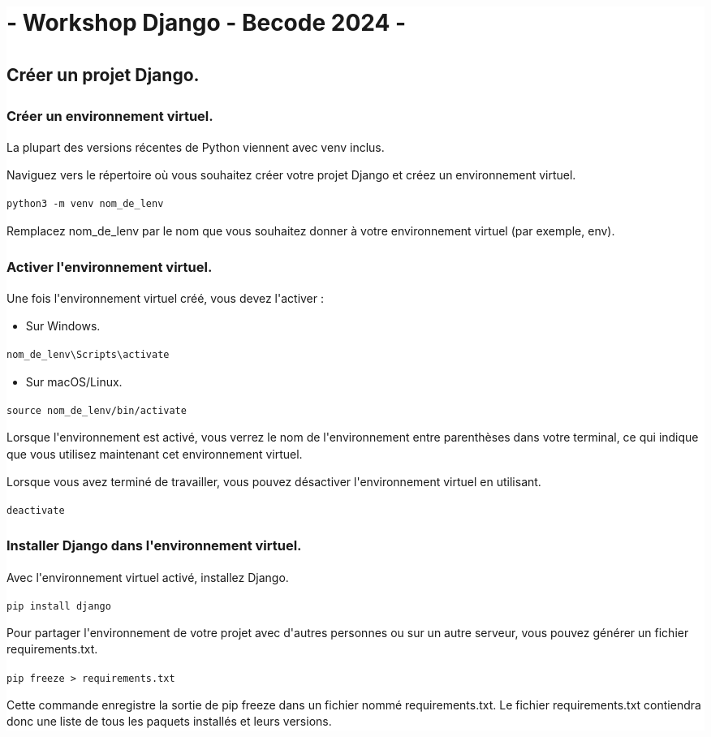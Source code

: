 # - Workshop Django - Becode 2024 -

## Créer un projet Django.

### Créer un environnement virtuel.

La plupart des versions récentes de Python viennent avec venv inclus.

Naviguez vers le répertoire où vous souhaitez créer votre projet Django et créez un environnement virtuel.

```
python3 -m venv nom_de_lenv
```
Remplacez nom_de_lenv par le nom que vous souhaitez donner à votre environnement virtuel (par exemple, env).

### Activer l'environnement virtuel.

Une fois l'environnement virtuel créé, vous devez l'activer :

- Sur Windows.
```
nom_de_lenv\Scripts\activate
```

- Sur macOS/Linux.
```
source nom_de_lenv/bin/activate
```

Lorsque l'environnement est activé, vous verrez le nom de l'environnement entre parenthèses dans votre terminal, ce qui indique que vous utilisez maintenant cet environnement virtuel.

Lorsque vous avez terminé de travailler, vous pouvez désactiver l'environnement virtuel en utilisant.
```
deactivate
```

### Installer Django dans l'environnement virtuel.

Avec l'environnement virtuel activé, installez Django.

```
pip install django
```

Pour partager l'environnement de votre projet avec d'autres personnes ou sur un autre serveur, vous pouvez générer un fichier requirements.txt.

```
pip freeze > requirements.txt
```
Cette commande enregistre la sortie de pip freeze dans un fichier nommé requirements.txt. Le fichier requirements.txt contiendra donc une liste de tous les paquets installés et leurs versions.

